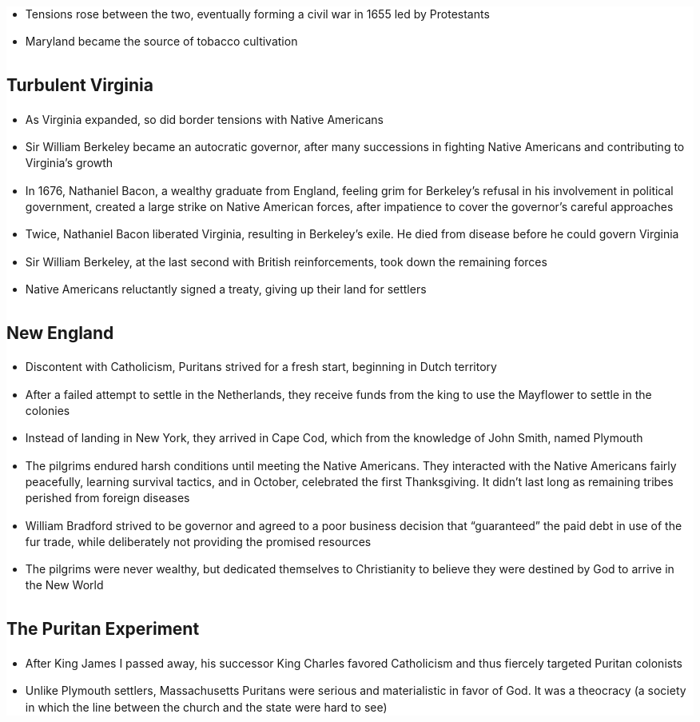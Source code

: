 -   Tensions rose between the two, eventually forming a civil war in 1655 led by
    Protestants

-   Maryland became the source of tobacco cultivation

Turbulent Virginia
------------------

-   As Virginia expanded, so did border tensions with Native Americans

-   Sir William Berkeley became an autocratic governor, after many successions
    in fighting Native Americans and contributing to Virginia’s growth

-   In 1676, Nathaniel Bacon, a wealthy graduate from England, feeling grim for
    Berkeley’s refusal in his involvement in political government, created a
    large strike on Native American forces, after impatience to cover the
    governor’s careful approaches

-   Twice, Nathaniel Bacon liberated Virginia, resulting in Berkeley’s exile. He
    died from disease before he could govern Virginia

-   Sir William Berkeley, at the last second with British reinforcements, took
    down the remaining forces

-   Native Americans reluctantly signed a treaty, giving up their land for
    settlers

New England
-----------

-   Discontent with Catholicism, Puritans strived for a fresh start, beginning
    in Dutch territory

-   After a failed attempt to settle in the Netherlands, they receive funds from
    the king to use the Mayflower to settle in the colonies

-   Instead of landing in New York, they arrived in Cape Cod, which from the
    knowledge of John Smith, named Plymouth

-   The pilgrims endured harsh conditions until meeting the Native Americans.
    They interacted with the Native Americans fairly peacefully, learning
    survival tactics, and in October, celebrated the first Thanksgiving. It
    didn’t last long as remaining tribes perished from foreign diseases

-   William Bradford strived to be governor and agreed to a poor business
    decision that “guaranteed” the paid debt in use of the fur trade, while
    deliberately not providing the promised resources

-   The pilgrims were never wealthy, but dedicated themselves to Christianity to
    believe they were destined by God to arrive in the New World

The Puritan Experiment
----------------------

-   After King James I passed away, his successor King Charles favored
    Catholicism and thus fiercely targeted Puritan colonists

-   Unlike Plymouth settlers, Massachusetts Puritans were serious and
    materialistic in favor of God. It was a theocracy (a society in which the
    line between the church and the state were hard to see)
